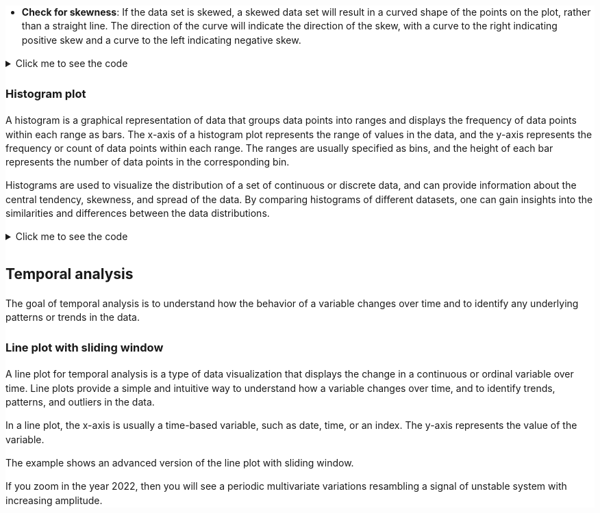   * **Check for skewness**: If the data set is skewed, a skewed data set will result in a curved shape of the points on the plot, rather than a straight line. The direction of the curve will indicate the direction of the skew, with a curve to the right indicating positive skew and a curve to the left indicating negative skew.

<div class="l-body-outset">
  <iframe src="{{ '/assets/plotly/eda/qq_plot.html' | relative_url }}" frameborder='0' scrolling='no' height="700px" width="100%" style="border: 1px dashed grey;"></iframe>
</div>


<details><summary markdown="span">Click me to see the code</summary></details>

### Histogram plot

A histogram is a graphical representation of data that groups data points into ranges and displays the frequency of data points within each range as bars. The x-axis of a histogram plot represents the range of values in the data, and the y-axis represents the frequency or count of data points within each range. The ranges are usually specified as bins, and the height of each bar represents the number of data points in the corresponding bin.

Histograms are used to visualize the distribution of a set of continuous or discrete data, and can provide information about the central tendency, skewness, and spread of the data. By comparing histograms of different datasets, one can gain insights into the similarities and differences between the data distributions.

<div class="l-body-outset">
  <iframe src="{{ '/assets/plotly/eda/hist.html' | relative_url }}" frameborder='0' scrolling='no' height="700px" width="100%" style="border: 1px dashed grey;"></iframe>
</div>


<details><summary markdown="span">Click me to see the code</summary></details>


## Temporal analysis

The goal of temporal analysis is to understand how the behavior of a variable changes over time and to identify any underlying patterns or trends in the data.

### Line plot with sliding window

A line plot for temporal analysis is a type of data visualization that displays the change in a continuous or ordinal variable over time. Line plots provide a simple and intuitive way to understand how a variable changes over time, and to identify trends, patterns, and outliers in the data.

In a line plot, the x-axis is usually a time-based variable, such as date, time, or an index. The y-axis represents the value of the variable.

The example shows an advanced version of the line plot with sliding window. 

<div class="l-body-outset">
  <iframe src="{{ '/assets/plotly/eda/sliding.html' | relative_url }}" frameborder='0' scrolling='no' height="650px" width="100%" style="border: 1px dashed grey;"></iframe>
</div>

If you zoom in the year 2022, then you will see a periodic multivariate variations resambling a signal of unstable system with increasing amplitude.
